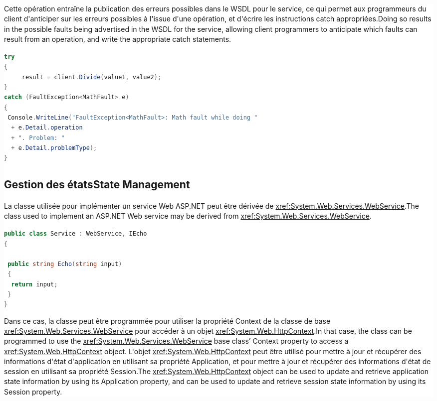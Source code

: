   
 <span data-ttu-id="ff35c-267">Cette opération entraîne la publication des erreurs possibles dans le WSDL pour le service, ce qui permet aux programmeurs du client d'anticiper sur les erreurs possibles à l'issue d'une opération, et d'écrire les instructions catch appropriées.</span><span class="sxs-lookup"><span data-stu-id="ff35c-267">Doing so results in the possible faults being advertised in the WSDL for the service, allowing client programmers to anticipate which faults can result from an operation, and write the appropriate catch statements.</span></span>  
  
```csharp  
try  
{  
     result = client.Divide(value1, value2);  
}  
catch (FaultException<MathFault> e)  
{  
 Console.WriteLine("FaultException<MathFault>: Math fault while doing "  
  + e.Detail.operation   
  + ". Problem: "   
  + e.Detail.problemType);  
}  
```  
  
## <a name="state-management"></a><span data-ttu-id="ff35c-268">Gestion des états</span><span class="sxs-lookup"><span data-stu-id="ff35c-268">State Management</span></span>  
 <span data-ttu-id="ff35c-269">La classe utilisée pour implémenter un service Web ASP.NET peut être dérivée de <xref:System.Web.Services.WebService>.</span><span class="sxs-lookup"><span data-stu-id="ff35c-269">The class used to implement an ASP.NET Web service may be derived from <xref:System.Web.Services.WebService>.</span></span>  
  
```csharp  
public class Service : WebService, IEcho  
{  
  
 public string Echo(string input)  
 {  
  return input;  
 }  
}  
```  
  
 <span data-ttu-id="ff35c-270">Dans ce cas, la classe peut être programmée pour utiliser la propriété Context de la classe de base <xref:System.Web.Services.WebService> pour accéder à un objet <xref:System.Web.HttpContext>.</span><span class="sxs-lookup"><span data-stu-id="ff35c-270">In that case, the class can be programmed to use the <xref:System.Web.Services.WebService> base class’ Context property to access a <xref:System.Web.HttpContext> object.</span></span> <span data-ttu-id="ff35c-271">L'objet <xref:System.Web.HttpContext> peut être utilisé pour mettre à jour et récupérer des informations d'état d'application en utilisant sa propriété Application, et pour mettre à jour et récupérer des informations d'état de session en utilisant sa propriété Session.</span><span class="sxs-lookup"><span data-stu-id="ff35c-271">The <xref:System.Web.HttpContext> object can be used to update and retrieve application state information by using its Application property, and can be used to update and retrieve session state information by using its Session property.</span></span>  
  